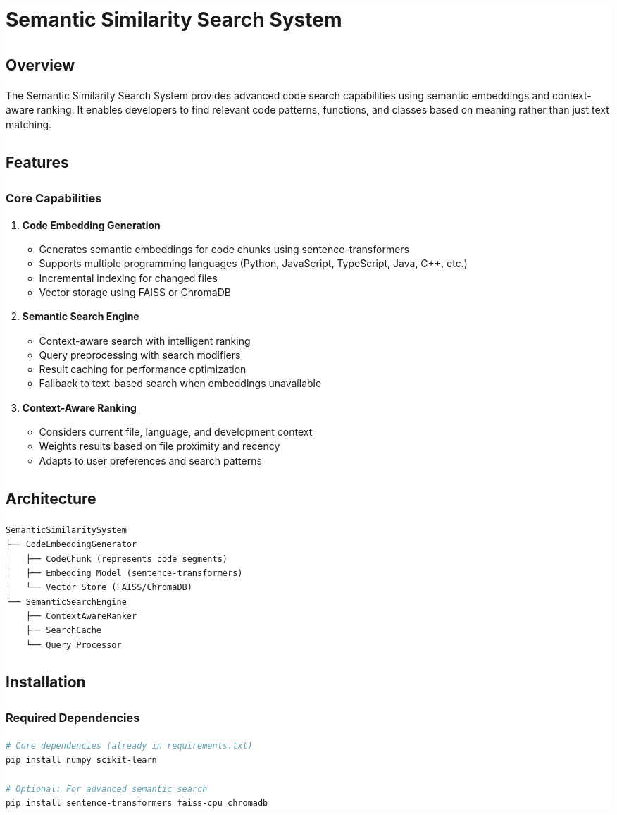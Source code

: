 # Semantic Similarity Search System

## Overview

The Semantic Similarity Search System provides advanced code search capabilities using semantic embeddings and context-aware ranking. It enables developers to find relevant code patterns, functions, and classes based on meaning rather than just text matching.

## Features

### Core Capabilities

1. **Code Embedding Generation**
   - Generates semantic embeddings for code chunks using sentence-transformers
   - Supports multiple programming languages (Python, JavaScript, TypeScript, Java, C++, etc.)
   - Incremental indexing for changed files
   - Vector storage using FAISS or ChromaDB

2. **Semantic Search Engine**
   - Context-aware search with intelligent ranking
   - Query preprocessing with search modifiers
   - Result caching for performance optimization
   - Fallback to text-based search when embeddings unavailable

3. **Context-Aware Ranking**
   - Considers current file, language, and development context
   - Weights results based on file proximity and recency
   - Adapts to user preferences and search patterns

## Architecture

```
SemanticSimilaritySystem
├── CodeEmbeddingGenerator
│   ├── CodeChunk (represents code segments)
│   ├── Embedding Model (sentence-transformers)
│   └── Vector Store (FAISS/ChromaDB)
└── SemanticSearchEngine
    ├── ContextAwareRanker
    ├── SearchCache
    └── Query Processor
```

## Installation

### Required Dependencies

```bash
# Core dependencies (already in requirements.txt)
pip install numpy scikit-learn

# Optional: For advanced semantic search
pip install sentence-transformers faiss-cpu chromadb
```
